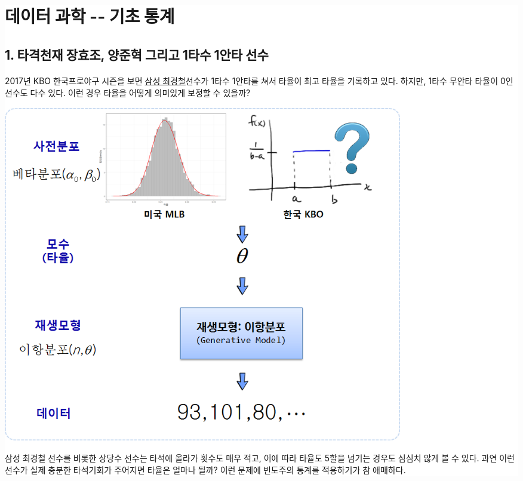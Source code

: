 # 데이터 과학 -- 기초 통계



## 1. 타격천재 장효조, 양준혁 그리고 1타수 1안타 선수  

2017년 KBO 한국프로야구 시즌을 보면 
[삼성 최경철](http://www.kbreport.com/leader/main?teamId=&defense_no=&year_from=2017&year_to=2017&split01=&split02_1=&split02_2=&tpa_count=)선수가 
1타수 1안타를 쳐서 타율이 최고 타율을 기록하고 있다.
하지만, 1타수 무안타 타율이 0인 선수도 다수 있다. 이런 경우 타율을 어떻게 의미있게 보정할 수 있을까?

<img src="fig/eb-kbo-hitter.png" alt="경험적 베이즈 적용을 통한 타율계산" width="77%" />

삼성 최경철 선수를 비롯한 상당수 선수는 타석에 올라가 횟수도 매우 적고, 이에 따라 타율도 5할을 넘기는 경우도 심심치 않게 볼 수 있다.
과연 이런 선수가 실제 충분한 타석기회가 주어지면 타율은 얼마나 될까? 이런 문제에 빈도주의 통계를 적용하기가 참 애매하다.
